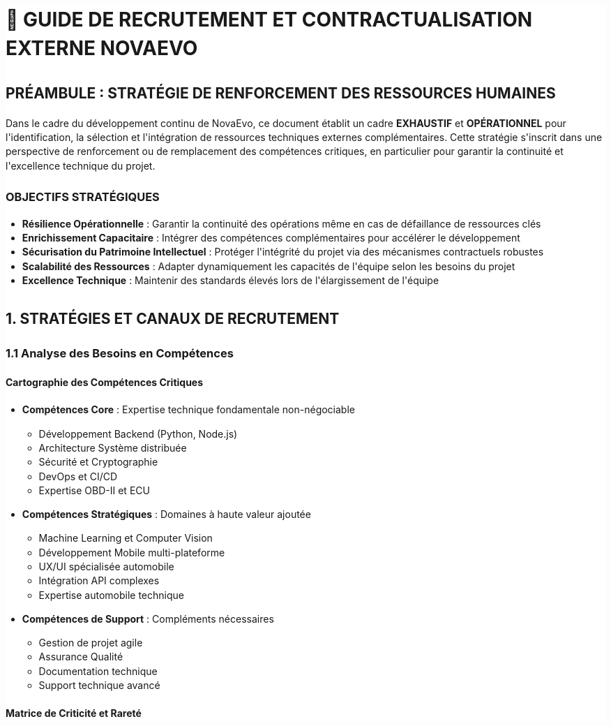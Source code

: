 # 🌟 GUIDE DE RECRUTEMENT ET CONTRACTUALISATION EXTERNE NOVAEVO

## PRÉAMBULE : STRATÉGIE DE RENFORCEMENT DES RESSOURCES HUMAINES

Dans le cadre du développement continu de NovaEvo, ce document établit un cadre **EXHAUSTIF** et **OPÉRATIONNEL** pour l'identification, la sélection et l'intégration de ressources techniques externes complémentaires. Cette stratégie s'inscrit dans une perspective de renforcement ou de remplacement des compétences critiques, en particulier pour garantir la continuité et l'excellence technique du projet.

### OBJECTIFS STRATÉGIQUES

- **Résilience Opérationnelle** : Garantir la continuité des opérations même en cas de défaillance de ressources clés
- **Enrichissement Capacitaire** : Intégrer des compétences complémentaires pour accélérer le développement
- **Sécurisation du Patrimoine Intellectuel** : Protéger l'intégrité du projet via des mécanismes contractuels robustes
- **Scalabilité des Ressources** : Adapter dynamiquement les capacités de l'équipe selon les besoins du projet
- **Excellence Technique** : Maintenir des standards élevés lors de l'élargissement de l'équipe

## 1. STRATÉGIES ET CANAUX DE RECRUTEMENT

### 1.1 Analyse des Besoins en Compétences

#### Cartographie des Compétences Critiques
- **Compétences Core** : Expertise technique fondamentale non-négociable
  - Développement Backend (Python, Node.js)
  - Architecture Système distribuée
  - Sécurité et Cryptographie
  - DevOps et CI/CD
  - Expertise OBD-II et ECU

- **Compétences Stratégiques** : Domaines à haute valeur ajoutée
  - Machine Learning et Computer Vision
  - Développement Mobile multi-plateforme
  - UX/UI spécialisée automobile
  - Intégration API complexes
  - Expertise automobile technique

- **Compétences de Support** : Compléments nécessaires
  - Gestion de projet agile
  - Assurance Qualité
  - Documentation technique
  - Support technique avancé

#### Matrice de Criticité et Rareté
